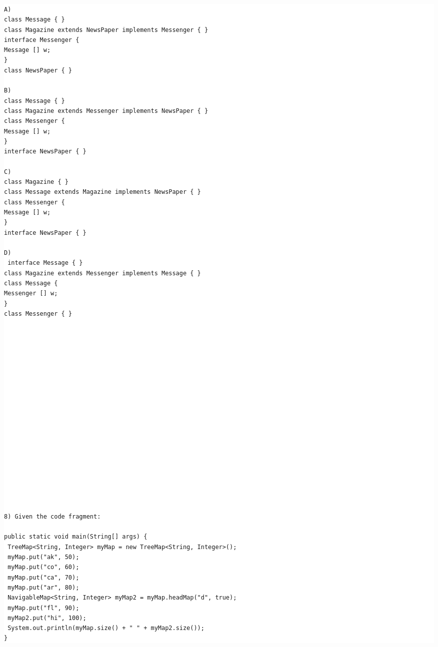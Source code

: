 	A) 
	class Message { } 
	class Magazine extends NewsPaper implements Messenger { } 
	interface Messenger { 
	Message [] w; 
	} 
	class NewsPaper { } 

	B) 
	class Message { } 
	class Magazine extends Messenger implements NewsPaper { } 
	class Messenger { 
	Message [] w; 
	} 
	interface NewsPaper { } 

	C) 
	class Magazine { } 
	class Message extends Magazine implements NewsPaper { } 
	class Messenger { 
	Message [] w; 
	} 
	interface NewsPaper { } 

	D) 
	 interface Message { } 
	class Magazine extends Messenger implements Message { } 
	class Message { 
	Messenger [] w; 
	} 
	class Messenger { } 

	 
	 
	 
	 
	 
	 
	 
	 
	 
	 
	 
	 
	 
	 
	 
	 
	 
	
	8) Given the code fragment: 
	 
	public static void main(String[] args) { 
	 TreeMap<String, Integer> myMap = new TreeMap<String, Integer>(); 
	 myMap.put("ak", 50); 
	 myMap.put("co", 60); 
	 myMap.put("ca", 70); 
	 myMap.put("ar", 80); 
	 NavigableMap<String, Integer> myMap2 = myMap.headMap("d", true); 
	 myMap.put("fl", 90); 
	 myMap2.put("hi", 100); 
	 System.out.println(myMap.size() + " " + myMap2.size()); 
	} 

